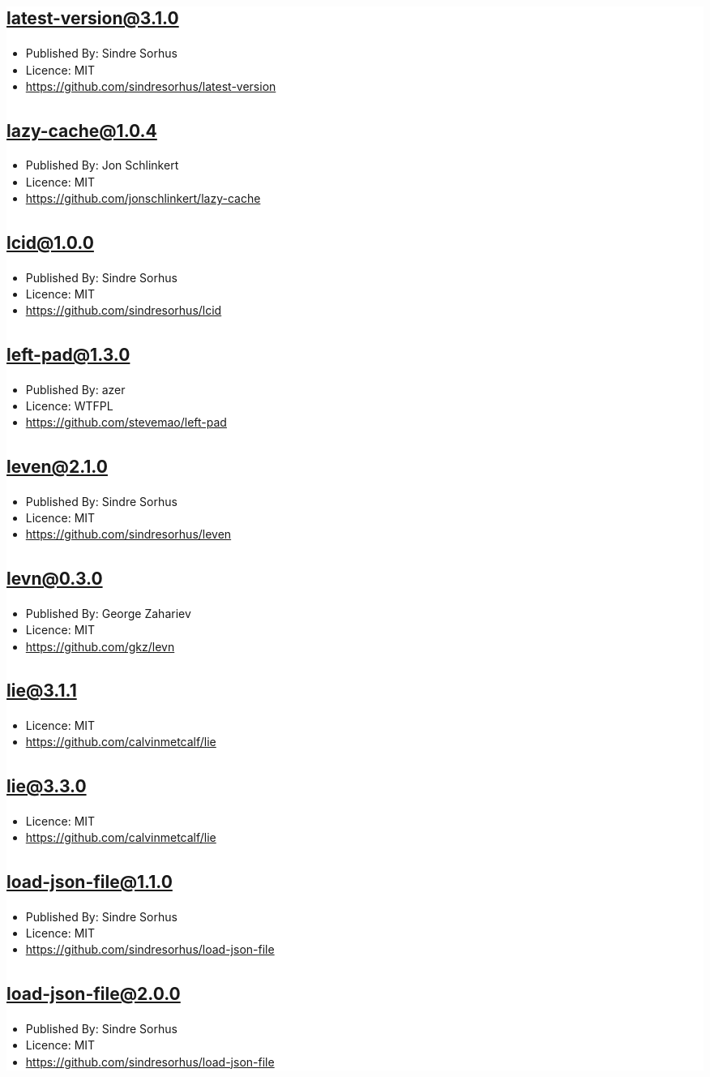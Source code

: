 ## latest-version@3.1.0
- Published By: Sindre Sorhus
- Licence: MIT
- https://github.com/sindresorhus/latest-version

## lazy-cache@1.0.4
- Published By: Jon Schlinkert
- Licence: MIT
- https://github.com/jonschlinkert/lazy-cache

## lcid@1.0.0
- Published By: Sindre Sorhus
- Licence: MIT
- https://github.com/sindresorhus/lcid

## left-pad@1.3.0
- Published By: azer
- Licence: WTFPL
- https://github.com/stevemao/left-pad

## leven@2.1.0
- Published By: Sindre Sorhus
- Licence: MIT
- https://github.com/sindresorhus/leven

## levn@0.3.0
- Published By: George Zahariev
- Licence: MIT
- https://github.com/gkz/levn

## lie@3.1.1
- Licence: MIT
- https://github.com/calvinmetcalf/lie

## lie@3.3.0
- Licence: MIT
- https://github.com/calvinmetcalf/lie

## load-json-file@1.1.0
- Published By: Sindre Sorhus
- Licence: MIT
- https://github.com/sindresorhus/load-json-file

## load-json-file@2.0.0
- Published By: Sindre Sorhus
- Licence: MIT
- https://github.com/sindresorhus/load-json-file
